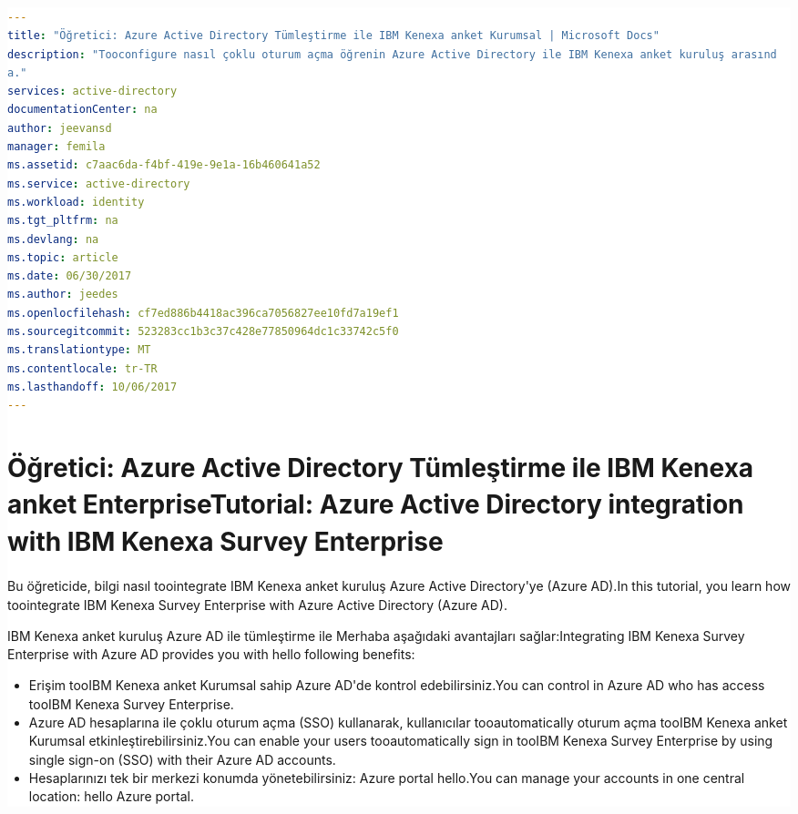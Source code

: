```yaml
---
title: "Öğretici: Azure Active Directory Tümleştirme ile IBM Kenexa anket Kurumsal | Microsoft Docs"
description: "Tooconfigure nasıl çoklu oturum açma öğrenin Azure Active Directory ile IBM Kenexa anket kuruluş arasında."
services: active-directory
documentationCenter: na
author: jeevansd
manager: femila
ms.assetid: c7aac6da-f4bf-419e-9e1a-16b460641a52
ms.service: active-directory
ms.workload: identity
ms.tgt_pltfrm: na
ms.devlang: na
ms.topic: article
ms.date: 06/30/2017
ms.author: jeedes
ms.openlocfilehash: cf7ed886b4418ac396ca7056827ee10fd7a19ef1
ms.sourcegitcommit: 523283cc1b3c37c428e77850964dc1c33742c5f0
ms.translationtype: MT
ms.contentlocale: tr-TR
ms.lasthandoff: 10/06/2017
---
```

# <a name="tutorial-azure-active-directory-integration-with-ibm-kenexa-survey-enterprise"></a><span data-ttu-id="32f1b-103">Öğretici: Azure Active Directory Tümleştirme ile IBM Kenexa anket Enterprise</span><span class="sxs-lookup"><span data-stu-id="32f1b-103">Tutorial: Azure Active Directory integration with IBM Kenexa Survey Enterprise</span></span>

<span data-ttu-id="32f1b-104">Bu öğreticide, bilgi nasıl toointegrate IBM Kenexa anket kuruluş Azure Active Directory'ye (Azure AD).</span><span class="sxs-lookup"><span data-stu-id="32f1b-104">In this tutorial, you learn how toointegrate IBM Kenexa Survey Enterprise with Azure Active Directory (Azure AD).</span></span>

<span data-ttu-id="32f1b-105">IBM Kenexa anket kuruluş Azure AD ile tümleştirme ile Merhaba aşağıdaki avantajları sağlar:</span><span class="sxs-lookup"><span data-stu-id="32f1b-105">Integrating IBM Kenexa Survey Enterprise with Azure AD provides you with hello following benefits:</span></span>

- <span data-ttu-id="32f1b-106">Erişim tooIBM Kenexa anket Kurumsal sahip Azure AD'de kontrol edebilirsiniz.</span><span class="sxs-lookup"><span data-stu-id="32f1b-106">You can control in Azure AD who has access tooIBM Kenexa Survey Enterprise.</span></span>
- <span data-ttu-id="32f1b-107">Azure AD hesaplarına ile çoklu oturum açma (SSO) kullanarak, kullanıcılar tooautomatically oturum açma tooIBM Kenexa anket Kurumsal etkinleştirebilirsiniz.</span><span class="sxs-lookup"><span data-stu-id="32f1b-107">You can enable your users tooautomatically sign in tooIBM Kenexa Survey Enterprise by using single sign-on (SSO) with their Azure AD accounts.</span></span>
- <span data-ttu-id="32f1b-108">Hesaplarınızı tek bir merkezi konumda yönetebilirsiniz: Azure portal hello.</span><span class="sxs-lookup"><span data-stu-id="32f1b-108">You can manage your accounts in one central location: hello Azure portal.</span></span>
